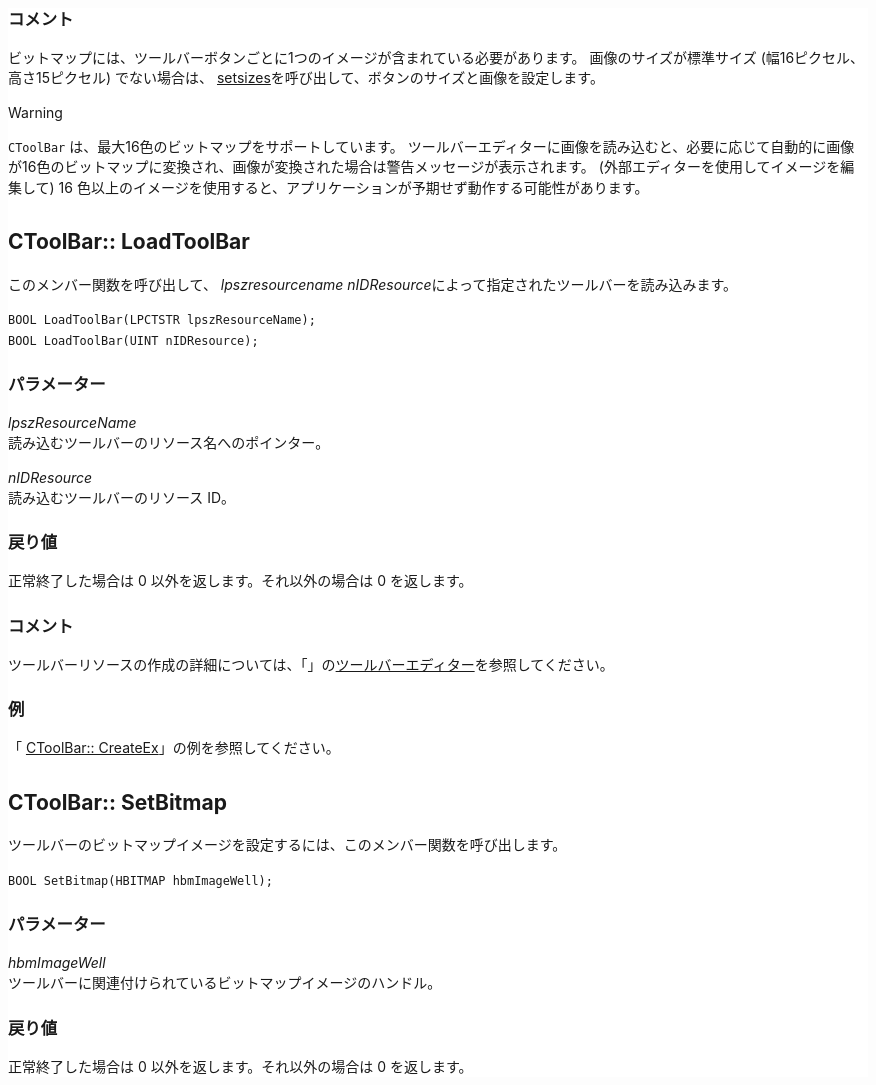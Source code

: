 ### <a name="remarks"></a>コメント

ビットマップには、ツールバーボタンごとに1つのイメージが含まれている必要があります。 画像のサイズが標準サイズ (幅16ピクセル、高さ15ピクセル) でない場合は、 [setsizes](#setsizes)を呼び出して、ボタンのサイズと画像を設定します。

> [!WARNING]
> `CToolBar` は、最大16色のビットマップをサポートしています。 ツールバーエディターに画像を読み込むと、必要に応じて自動的に画像が16色のビットマップに変換され、画像が変換された場合は警告メッセージが表示されます。 (外部エディターを使用してイメージを編集して) 16 色以上のイメージを使用すると、アプリケーションが予期せず動作する可能性があります。

##  <a name="loadtoolbar"></a>CToolBar:: LoadToolBar

このメンバー関数を呼び出して、 *lpszresourcename* *nIDResource*によって指定されたツールバーを読み込みます。

```
BOOL LoadToolBar(LPCTSTR lpszResourceName);
BOOL LoadToolBar(UINT nIDResource);
```

### <a name="parameters"></a>パラメーター

*lpszResourceName*<br/>
読み込むツールバーのリソース名へのポインター。

*nIDResource*<br/>
読み込むツールバーのリソース ID。

### <a name="return-value"></a>戻り値

正常終了した場合は 0 以外を返します。それ以外の場合は 0 を返します。

### <a name="remarks"></a>コメント

ツールバーリソースの作成の詳細については、「」の[ツールバーエディター](../../windows/toolbar-editor.md)を参照してください。

### <a name="example"></a>例

  「 [CToolBar:: CreateEx](#createex)」の例を参照してください。

##  <a name="setbitmap"></a>CToolBar:: SetBitmap

ツールバーのビットマップイメージを設定するには、このメンバー関数を呼び出します。

```
BOOL SetBitmap(HBITMAP hbmImageWell);
```

### <a name="parameters"></a>パラメーター

*hbmImageWell*<br/>
ツールバーに関連付けられているビットマップイメージのハンドル。

### <a name="return-value"></a>戻り値

正常終了した場合は 0 以外を返します。それ以外の場合は 0 を返します。
